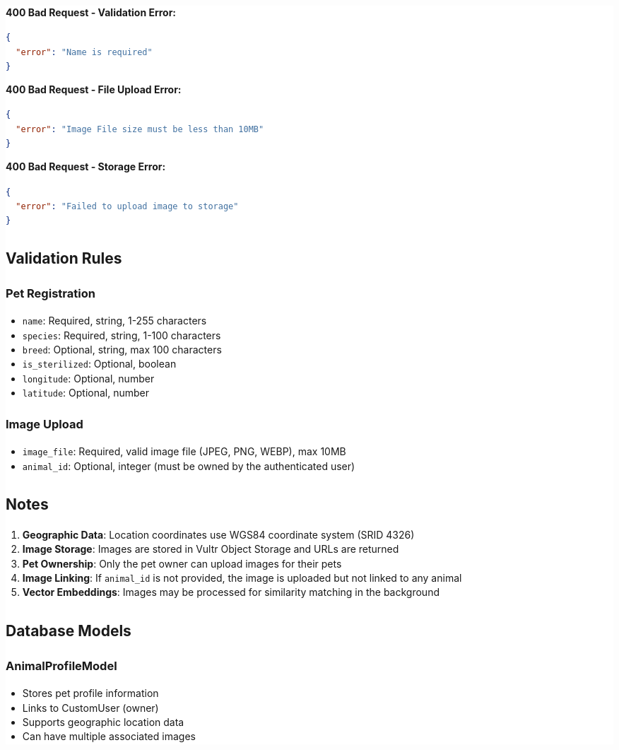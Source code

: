 **400 Bad Request - Validation Error:**

```json
{
  "error": "Name is required"
}
```

**400 Bad Request - File Upload Error:**

```json
{
  "error": "Image File size must be less than 10MB"
}
```

**400 Bad Request - Storage Error:**

```json
{
  "error": "Failed to upload image to storage"
}
```

## Validation Rules

### Pet Registration

- `name`: Required, string, 1-255 characters
- `species`: Required, string, 1-100 characters
- `breed`: Optional, string, max 100 characters
- `is_sterilized`: Optional, boolean
- `longitude`: Optional, number
- `latitude`: Optional, number

### Image Upload

- `image_file`: Required, valid image file (JPEG, PNG, WEBP), max 10MB
- `animal_id`: Optional, integer (must be owned by the authenticated user)

## Notes

1. **Geographic Data**: Location coordinates use WGS84 coordinate system (SRID 4326)
2. **Image Storage**: Images are stored in Vultr Object Storage and URLs are returned
3. **Pet Ownership**: Only the pet owner can upload images for their pets
4. **Image Linking**: If `animal_id` is not provided, the image is uploaded but not linked to any animal
5. **Vector Embeddings**: Images may be processed for similarity matching in the background

## Database Models

### AnimalProfileModel

- Stores pet profile information
- Links to CustomUser (owner)
- Supports geographic location data
- Can have multiple associated images
